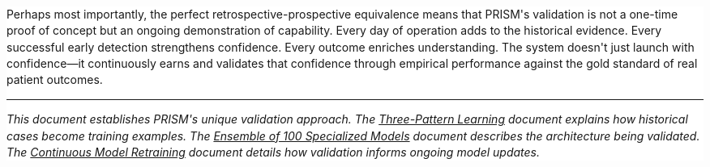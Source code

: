 Perhaps most importantly, the perfect retrospective-prospective equivalence means that PRISM's validation is not a one-time proof of concept but an ongoing demonstration of capability. Every day of operation adds to the historical evidence. Every successful early detection strengthens confidence. Every outcome enriches understanding. The system doesn't just launch with confidence—it continuously earns and validates that confidence through empirical performance against the gold standard of real patient outcomes.

---

*This document establishes PRISM's unique validation approach. The [Three-Pattern Learning](/14-three-pattern-learning) document explains how historical cases become training examples. The [Ensemble of 100 Specialized Models](/21-ensemble-models) document describes the architecture being validated. The [Continuous Model Retraining](/51-continuous-retraining) document details how validation informs ongoing model updates.*
